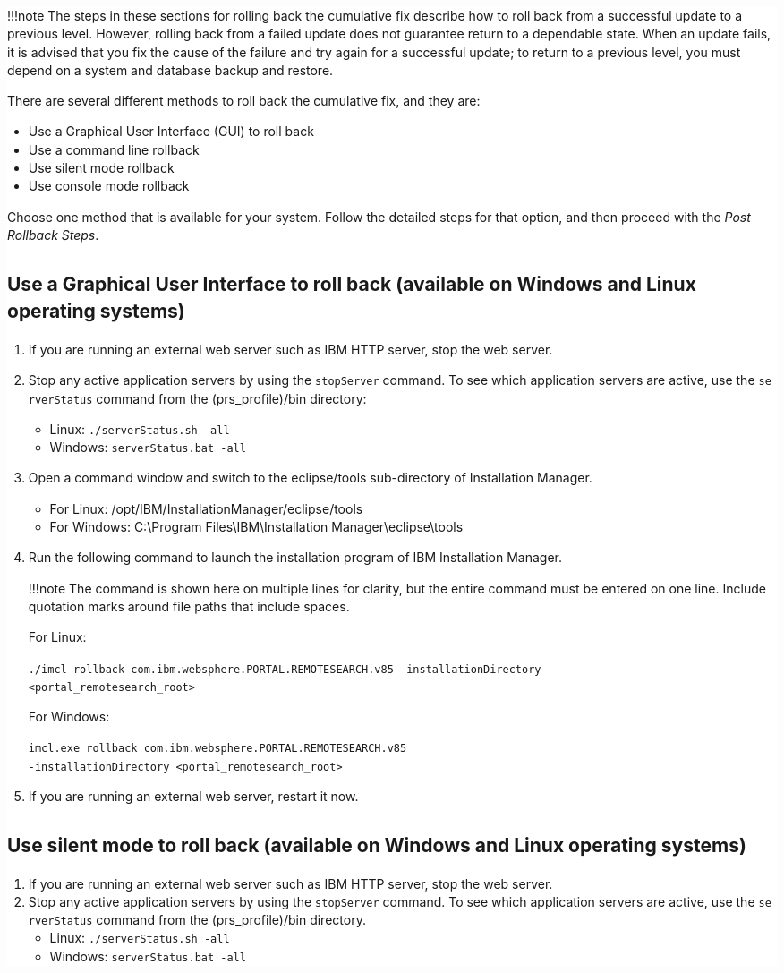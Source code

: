 !!!note
    The steps in these sections for rolling back the cumulative fix describe how to roll back from a successful update to a previous level. However, rolling back from a failed update does not guarantee return to a dependable state. When an update fails, it is advised that you fix the cause of the failure and try again for a successful update; to return to a previous level, you must depend on a system and database backup and restore.

There are several different methods to roll back the cumulative fix, and they are:

-   Use a Graphical User Interface (GUI) to roll back
-   Use a command line rollback
-   Use silent mode rollback
-   Use console mode rollback

Choose one method that is available for your system. Follow the detailed steps for that option, and then proceed with the *Post Rollback Steps*.

## Use a Graphical User Interface to roll back (available on Windows and Linux operating systems)

1.  If you are running an external web server such as IBM HTTP server, stop the web server.
2.  Stop any active application servers by using the `stopServer` command. To see which application servers are active, use the `serverStatus` command from the (prs_profile)/bin directory:
    -   Linux: `./serverStatus.sh -all`
    -   Windows: `serverStatus.bat -all`

3.  Open a command window and switch to the eclipse/tools sub-directory of Installation Manager.
    -   For Linux: /opt/IBM/InstallationManager/eclipse/tools
    -   For Windows: C:\\Program Files\IBM\Installation Manager\eclipse\tools
4.  Run the following command to launch the installation program of IBM Installation Manager.

    !!!note
        The command is shown here on multiple lines for clarity, but the entire command must be entered on one line. Include quotation marks around file paths that include spaces.

    For Linux:

    ```
    ./imcl rollback com.ibm.websphere.PORTAL.REMOTESEARCH.v85 -installationDirectory
    <portal_remotesearch_root>
    ```

    For Windows:

    ```
    imcl.exe rollback com.ibm.websphere.PORTAL.REMOTESEARCH.v85
    -installationDirectory <portal_remotesearch_root>
    ```

5.  If you are running an external web server, restart it now.

## Use silent mode to roll back (available on Windows and Linux operating systems)

1.  If you are running an external web server such as IBM HTTP server, stop the web server.
2.  Stop any active application servers by using the `stopServer` command. To see which application servers are active, use the `serverStatus` command from the (prs_profile)/bin directory.
    -   Linux: `./serverStatus.sh -all`
    -   Windows: `serverStatus.bat -all`
